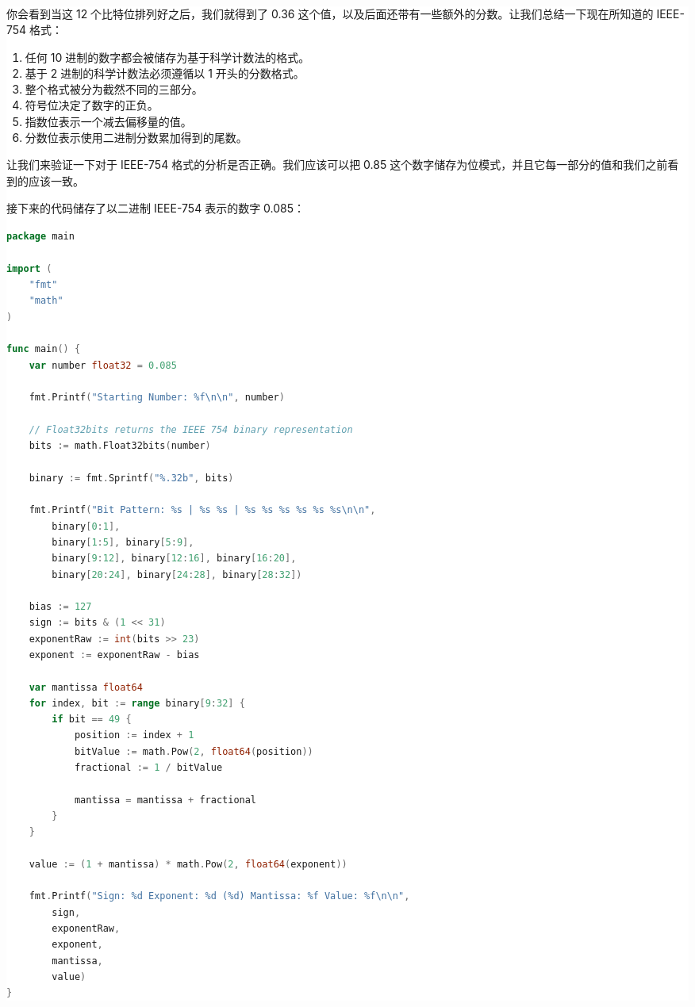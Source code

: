 你会看到当这 12 个比特位排列好之后，我们就得到了 0.36 这个值，以及后面还带有一些额外的分数。让我们总结一下现在所知道的 IEEE-754 格式：

1. 任何 10 进制的数字都会被储存为基于科学计数法的格式。
2. 基于 2 进制的科学计数法必须遵循以 1 开头的分数格式。
3. 整个格式被分为截然不同的三部分。
4. 符号位决定了数字的正负。
5. 指数位表示一个减去偏移量的值。
6. 分数位表示使用二进制分数累加得到的尾数。

让我们来验证一下对于 IEEE-754 格式的分析是否正确。我们应该可以把 0.85 这个数字储存为位模式，并且它每一部分的值和我们之前看到的应该一致。

接下来的代码储存了以二进制 IEEE-754 表示的数字 0.085：

```go
package main

import (
    "fmt"
    "math"
)

func main() {
    var number float32 = 0.085

    fmt.Printf("Starting Number: %f\n\n", number)

    // Float32bits returns the IEEE 754 binary representation
    bits := math.Float32bits(number)

    binary := fmt.Sprintf("%.32b", bits)

    fmt.Printf("Bit Pattern: %s | %s %s | %s %s %s %s %s %s\n\n",
        binary[0:1],
        binary[1:5], binary[5:9],
        binary[9:12], binary[12:16], binary[16:20],
        binary[20:24], binary[24:28], binary[28:32])

    bias := 127
    sign := bits & (1 << 31)
    exponentRaw := int(bits >> 23)
    exponent := exponentRaw - bias

    var mantissa float64
    for index, bit := range binary[9:32] {
        if bit == 49 {
            position := index + 1
            bitValue := math.Pow(2, float64(position))
            fractional := 1 / bitValue

            mantissa = mantissa + fractional
        }
    }

    value := (1 + mantissa) * math.Pow(2, float64(exponent))

    fmt.Printf("Sign: %d Exponent: %d (%d) Mantissa: %f Value: %f\n\n",
        sign,
        exponentRaw,
        exponent,
        mantissa,
        value)
}
```
